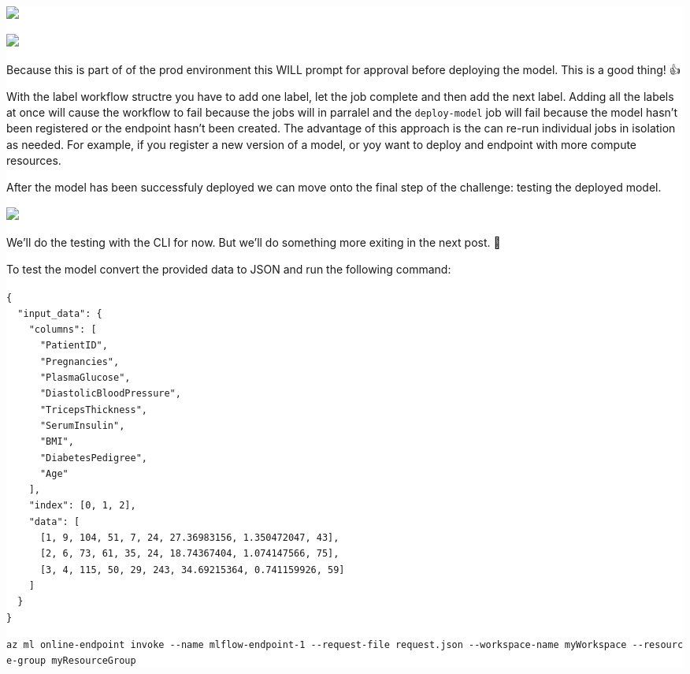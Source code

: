 ![](https://arinco.com.au/wp-content/uploads/2023/09/image-35-1024x896.png)

![](https://arinco.com.au/wp-content/uploads/2023/09/image-36-811x1024.png)

Because this is part of of the prod environment this WILL prompt for approval before deploying the model. This is a good thing! 👍

With the label workflow structre you have to add one label, let the job complete and then add the next label. Adding all the labels at once will cause the workflow to fail because the jobs will in parralel and the `deploy-model` job will fail because the model hasn’t been registered or the endpoint hasn’t been created. The advantage of this approach is the can re-run individual jobs in isolation as needed. For example, if you register a new version of a model, or yoy want to deploy and endpoint with more compute resources.

After the model has been successfuly deployed we can move onto the final step of the challenge: testing the deployed model.

![](https://arinco.com.au/wp-content/uploads/2023/09/image-37-726x1024.png)

We’ll do the testing with the CLI for now. But we’ll do something more exiting in the next post. 🤫

To test the model convert the provided data to JSON and run the following command:

```
{
  "input_data": {
    "columns": [
      "PatientID",
      "Pregnancies",
      "PlasmaGlucose",
      "DiastolicBloodPressure",
      "TricepsThickness",
      "SerumInsulin",
      "BMI",
      "DiabetesPedigree",
      "Age"
    ],
    "index": [0, 1, 2],
    "data": [
      [1, 9, 104, 51, 7, 24, 27.36983156, 1.350472047, 43],
      [2, 6, 73, 61, 35, 24, 18.74367404, 1.074147566, 75],
      [3, 4, 115, 50, 29, 243, 34.69215364, 0.741159926, 59]
    ]
  }
}

```


```
az ml online-endpoint invoke --name mlflow-endpoint-1 --request-file request.json --workspace-name myWorkspace --resource-group myResourceGroup

```
